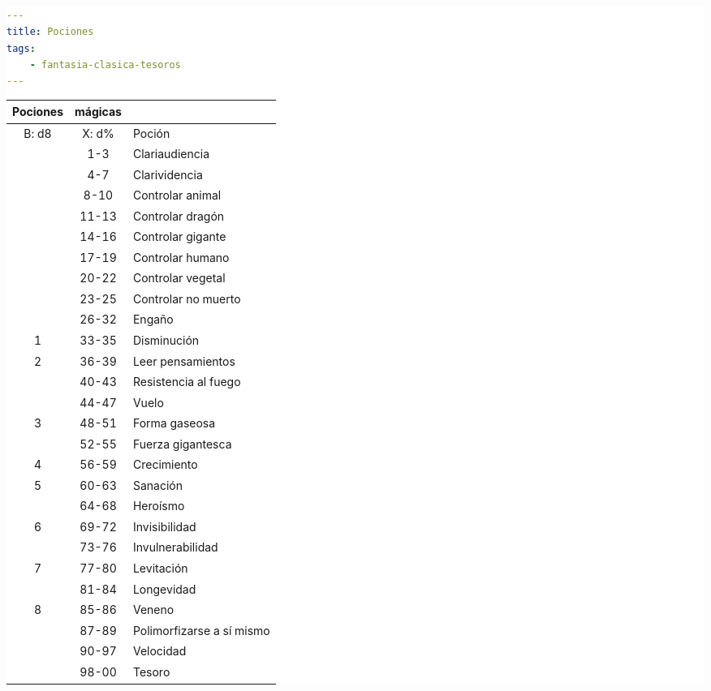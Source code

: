 ```yaml
---
title: Pociones
tags:
    - fantasia-clasica-tesoros
---
```


| Pociones | mágicas |                           |
| :------: | :-----: | :------------------------ |
|  B: d8   |  X: d%  | Poción                    |
|          |   1-3   | Clariaudiencia            |
|          |   4-7   | Clarividencia             |
|          |  8-10   | Controlar animal          |
|          |  11-13  | Controlar dragón          |
|          |  14-16  | Controlar gigante         |
|          |  17-19  | Controlar humano          |
|          |  20-22  | Controlar vegetal         |
|          |  23-25  | Controlar no muerto       |
|          |  26-32  | Engaño                    |
|    1     |  33-35  | Disminución               |
|    2     |  36-39  | Leer pensamientos         |
|          |  40-43  | Resistencia al fuego      |
|          |  44-47  | Vuelo                     |
|    3     |  48-51  | Forma gaseosa             |
|          |  52-55  | Fuerza gigantesca         |
|    4     |  56-59  | Crecimiento               |
|    5     |  60-63  | Sanación                  |
|          |  64-68  | Heroísmo                  |
|    6     |  69-72  | Invisibilidad             |
|          |  73-76  | Invulnerabilidad          |
|    7     |  77-80  | Levitación                |
|          |  81-84  | Longevidad                |
|    8     |  85-86  | Veneno                    |
|          |  87-89  | Polimorfizarse a sí mismo |
|          |  90-97  | Velocidad                 |
|          |  98-00  | Tesoro                    |
